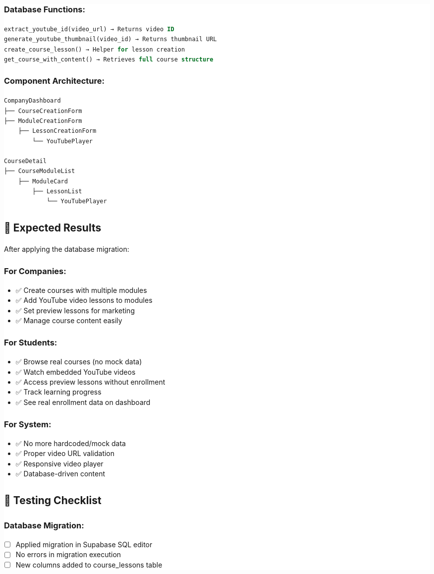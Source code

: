 ### **Database Functions:**
```sql
extract_youtube_id(video_url) → Returns video ID
generate_youtube_thumbnail(video_id) → Returns thumbnail URL
create_course_lesson() → Helper for lesson creation
get_course_with_content() → Retrieves full course structure
```

### **Component Architecture:**
```
CompanyDashboard
├── CourseCreationForm
├── ModuleCreationForm
    ├── LessonCreationForm
        └── YouTubePlayer

CourseDetail
├── CourseModuleList
    ├── ModuleCard
        ├── LessonList
            └── YouTubePlayer
```

## 🎯 **Expected Results**

After applying the database migration:

### **For Companies:**
- ✅ Create courses with multiple modules
- ✅ Add YouTube video lessons to modules
- ✅ Set preview lessons for marketing
- ✅ Manage course content easily

### **For Students:**
- ✅ Browse real courses (no mock data)
- ✅ Watch embedded YouTube videos
- ✅ Access preview lessons without enrollment
- ✅ Track learning progress
- ✅ See real enrollment data on dashboard

### **For System:**
- ✅ No more hardcoded/mock data
- ✅ Proper video URL validation
- ✅ Responsive video player
- ✅ Database-driven content

## 🧪 **Testing Checklist**

### **Database Migration:**
- [ ] Applied migration in Supabase SQL editor
- [ ] No errors in migration execution
- [ ] New columns added to course_lessons table
